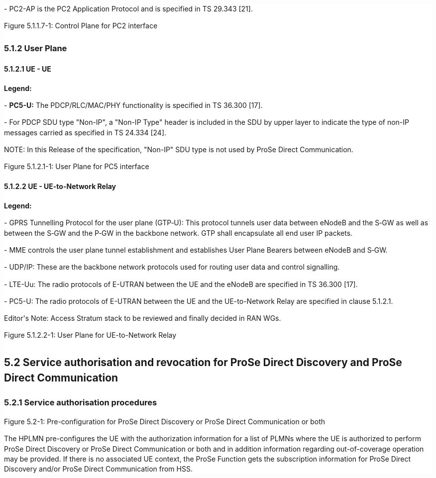 \- PC2-AP is the PC2 Application Protocol and is specified in
TS 29.343 \[21\].

Figure 5.1.1.7-1: Control Plane for PC2 interface

### 5.1.2 User Plane

#### 5.1.2.1 UE - UE

**Legend:**

\- **PC5-U:** The PDCP/RLC/MAC/PHY functionality is specified in
TS 36.300 \[17\].

\- For PDCP SDU type \"Non-IP\", a \"Non-IP Type\" header is included in
the SDU by upper layer to indicate the type of non-IP messages carried
as specified in TS 24.334 \[24\].

NOTE: In this Release of the specification, \"Non-IP\" SDU type is not
used by ProSe Direct Communication.

Figure 5.1.2.1-1: User Plane for PC5 interface

#### 5.1.2.2 UE - UE-to-Network Relay

**Legend:**

\- GPRS Tunnelling Protocol for the user plane (GTP‑U): This protocol
tunnels user data between eNodeB and the S‑GW as well as between the
S‑GW and the P‑GW in the backbone network. GTP shall encapsulate all end
user IP packets.

\- MME controls the user plane tunnel establishment and establishes User
Plane Bearers between eNodeB and S‑GW.

\- UDP/IP: These are the backbone network protocols used for routing
user data and control signalling.

\- LTE-Uu: The radio protocols of E-UTRAN between the UE and the eNodeB
are specified in TS 36.300 \[17\].

\- PC5-U: The radio protocols of E-UTRAN between the UE and the
UE-to-Network Relay are specified in clause 5.1.2.1.

Editor\'s Note: Access Stratum stack to be reviewed and finally decided
in RAN WGs.

Figure 5.1.2.2-1: User Plane for UE-to-Network Relay

5.2 Service authorisation and revocation for ProSe Direct Discovery and ProSe Direct Communication
--------------------------------------------------------------------------------------------------

### 5.2.1 Service authorisation procedures

Figure 5.2-1: Pre-configuration for ProSe Direct Discovery or ProSe
Direct Communication or both

The HPLMN pre-configures the UE with the authorization information for a
list of PLMNs where the UE is authorized to perform ProSe Direct
Discovery or ProSe Direct Communication or both and in addition
information regarding out-of-coverage operation may be provided. If
there is no associated UE context, the ProSe Function gets the
subscription information for ProSe Direct Discovery and/or ProSe Direct
Communication from HSS.
